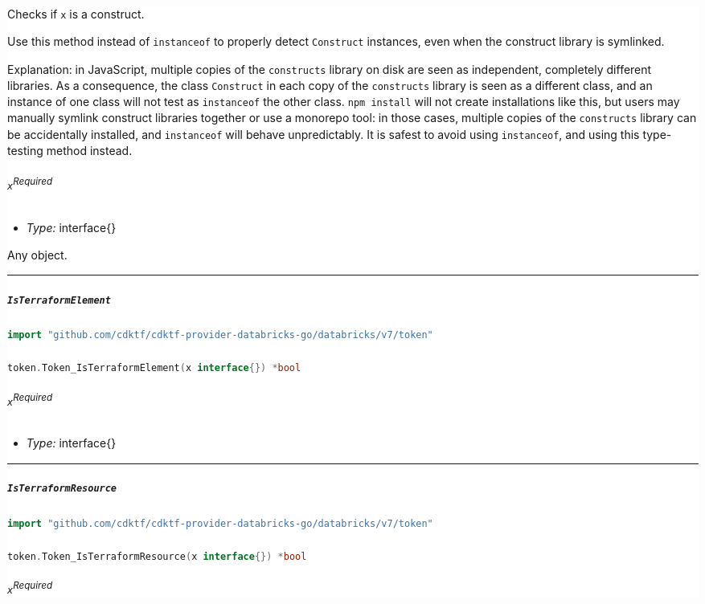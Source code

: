 Checks if `x` is a construct.

Use this method instead of `instanceof` to properly detect `Construct`
instances, even when the construct library is symlinked.

Explanation: in JavaScript, multiple copies of the `constructs` library on
disk are seen as independent, completely different libraries. As a
consequence, the class `Construct` in each copy of the `constructs` library
is seen as a different class, and an instance of one class will not test as
`instanceof` the other class. `npm install` will not create installations
like this, but users may manually symlink construct libraries together or
use a monorepo tool: in those cases, multiple copies of the `constructs`
library can be accidentally installed, and `instanceof` will behave
unpredictably. It is safest to avoid using `instanceof`, and using
this type-testing method instead.

###### `x`<sup>Required</sup> <a name="x" id="@cdktf/provider-databricks.token.Token.isConstruct.parameter.x"></a>

- *Type:* interface{}

Any object.

---

##### `IsTerraformElement` <a name="IsTerraformElement" id="@cdktf/provider-databricks.token.Token.isTerraformElement"></a>

```go
import "github.com/cdktf/cdktf-provider-databricks-go/databricks/v7/token"

token.Token_IsTerraformElement(x interface{}) *bool
```

###### `x`<sup>Required</sup> <a name="x" id="@cdktf/provider-databricks.token.Token.isTerraformElement.parameter.x"></a>

- *Type:* interface{}

---

##### `IsTerraformResource` <a name="IsTerraformResource" id="@cdktf/provider-databricks.token.Token.isTerraformResource"></a>

```go
import "github.com/cdktf/cdktf-provider-databricks-go/databricks/v7/token"

token.Token_IsTerraformResource(x interface{}) *bool
```

###### `x`<sup>Required</sup> <a name="x" id="@cdktf/provider-databricks.token.Token.isTerraformResource.parameter.x"></a>
